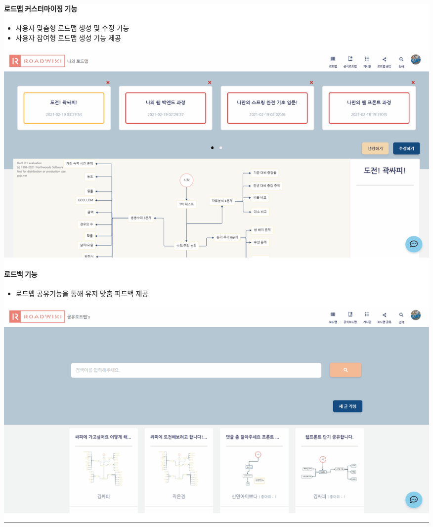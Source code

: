 #### 로드맵 커스터마이징 기능

- 사용자 맞춤형 로드맵 생성 및 수정 가능
- 사용자 참여형 로드맵 생성 기능 제공

![roadmap](README.assets/roadmap.gif)

#### 로드백 기능

- 로드맵 공유기능을 통해 유저 맞춤 피드백 제공

![roadback](documents/picture/README/roadback.gif)

---